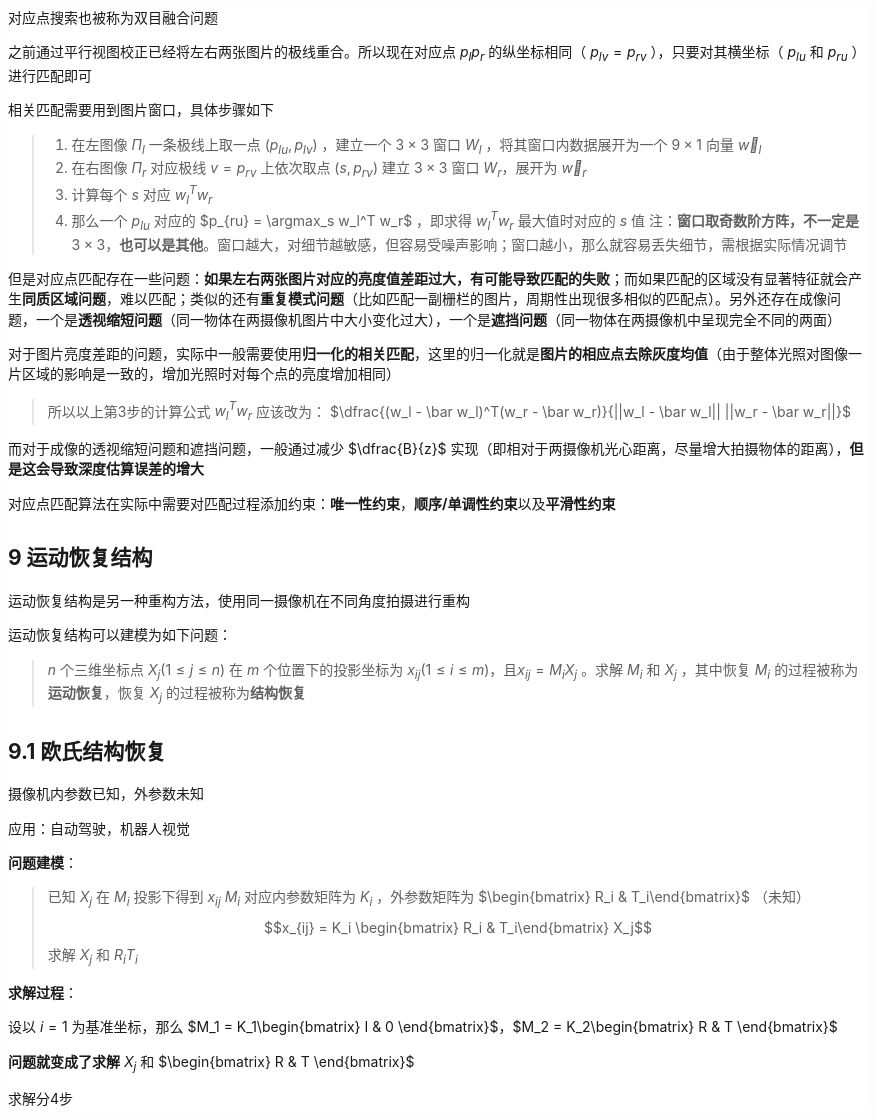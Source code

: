 对应点搜索也被称为双目融合问题

之前通过平行视图校正已经将左右两张图片的极线重合。所以现在对应点 $p_lp_r$ 的纵坐标相同（ $p_{lv} = p_{rv}$ ），只要对其横坐标（ $p_{lu}$ 和 $p_{ru}$ ）进行匹配即可

相关匹配需要用到图片窗口，具体步骤如下

> 1. 在左图像 $\Pi_l$ 一条极线上取一点 $(p_{lu},p_{lv})$ ，建立一个 $3 \times 3$ 窗口 $W_l$ ，将其窗口内数据展开为一个 $9 \times 1$ 向量 $\vec w_l$ 
> 2. 在右图像 $\Pi_r$ 对应极线 $v = p_{rv}$ 上依次取点 $(s,p_{rv})$ 建立 $3 \times 3$ 窗口 $W_r$，展开为 $\vec w_r$
> 3. 计算每个 $s$ 对应 $w_l^T w_r$
> 4. 那么一个 $p_{lu}$ 对应的 $p_{ru} = \argmax_s w_l^T w_r$ ，即求得 $w_l^T w_r$ 最大值时对应的 $s$ 值
> 注：**窗口取奇数阶方阵，不一定是** $3 \times 3$，**也可以是其他**。窗口越大，对细节越敏感，但容易受噪声影响；窗口越小，那么就容易丢失细节，需根据实际情况调节

但是对应点匹配存在一些问题：**如果左右两张图片对应的亮度值差距过大，有可能导致匹配的失败**；而如果匹配的区域没有显著特征就会产生**同质区域问题**，难以匹配；类似的还有**重复模式问题**（比如匹配一副栅栏的图片，周期性出现很多相似的匹配点）。另外还存在成像问题，一个是**透视缩短问题**（同一物体在两摄像机图片中大小变化过大），一个是**遮挡问题**（同一物体在两摄像机中呈现完全不同的两面）

对于图片亮度差距的问题，实际中一般需要使用**归一化的相关匹配**，这里的归一化就是**图片的相应点去除灰度均值**（由于整体光照对图像一片区域的影响是一致的，增加光照时对每个点的亮度增加相同）

> 所以以上第3步的计算公式 $w_l^T w_r$ 应该改为： $\dfrac{(w_l - \bar w_l)^T(w_r - \bar w_r)}{||w_l - \bar w_l|| ||w_r - \bar w_r||}$

而对于成像的透视缩短问题和遮挡问题，一般通过减少 $\dfrac{B}{z}$ 实现（即相对于两摄像机光心距离，尽量增大拍摄物体的距离），**但是这会导致深度估算误差的增大**

对应点匹配算法在实际中需要对匹配过程添加约束：**唯一性约束**，**顺序/单调性约束**以及**平滑性约束**


## 9 运动恢复结构

运动恢复结构是另一种重构方法，使用同一摄像机在不同角度拍摄进行重构

运动恢复结构可以建模为如下问题：

> $n$ 个三维坐标点 $X_j(1\le j\le n)$ 在 $m$ 个位置下的投影坐标为 $x_{ij}(1\le i\le m)$，且$x_{ij} = M_iX_j$ 。求解 $M_i$ 和 $X_j$ ，其中恢复 $M_i$ 的过程被称为**运动恢复**，恢复 $X_j$ 的过程被称为**结构恢复**

## 9.1 欧氏结构恢复

摄像机内参数已知，外参数未知

应用：自动驾驶，机器人视觉

**问题建模**：

> 已知 $X_j$ 在 $M_i$ 投影下得到 $x_{ij}$
> $M_i$ 对应内参数矩阵为 $K_i$ ，外参数矩阵为 $\begin{bmatrix} R_i & T_i\end{bmatrix}$ （未知）
> $$x_{ij} = K_i \begin{bmatrix} R_i & T_i\end{bmatrix} X_j$$
> 求解 $X_j$ 和 $R_iT_i$

**求解过程**：

设以 $i = 1$ 为基准坐标，那么 $M_1 = K_1\begin{bmatrix} I & 0 \end{bmatrix}$，$M_2 = K_2\begin{bmatrix} R & T \end{bmatrix}$

**问题就变成了求解** $X_j$ 和 $\begin{bmatrix} R & T \end{bmatrix}$

求解分4步
